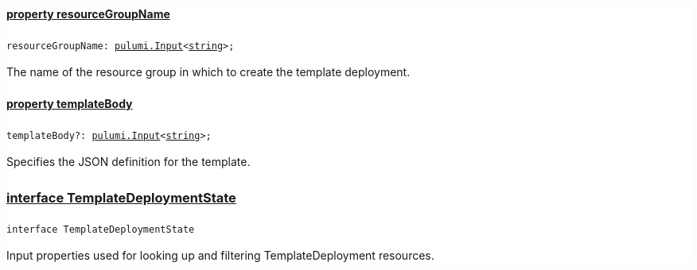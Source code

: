 <h4 class="pdoc-member-header" id="TemplateDeploymentArgs-resourceGroupName">
<a class="pdoc-child-name" href="https://github.com/pulumi/pulumi-azure/blob/3a3ccc2cf3895acab2609765c2a7059a66fcbc35/sdk/nodejs/core/templateDeployment.ts#L266">property <b>resourceGroupName</b></a>
</h4>

<pre class="highlight"><code><span class='kd'></span>resourceGroupName: <a href='/docs/reference/pkg/nodejs/pulumi/pulumi/#Input'>pulumi.Input</a>&lt;<span class='kd'><a href='https://developer.mozilla.org/en-US/docs/Web/JavaScript/Reference/Global_Objects/String'>string</a></span>&gt;;</code></pre>

The name of the resource group in which to
create the template deployment.

<h4 class="pdoc-member-header" id="TemplateDeploymentArgs-templateBody">
<a class="pdoc-child-name" href="https://github.com/pulumi/pulumi-azure/blob/3a3ccc2cf3895acab2609765c2a7059a66fcbc35/sdk/nodejs/core/templateDeployment.ts#L270">property <b>templateBody</b></a>
</h4>

<pre class="highlight"><code><span class='kd'></span>templateBody?: <a href='/docs/reference/pkg/nodejs/pulumi/pulumi/#Input'>pulumi.Input</a>&lt;<span class='kd'><a href='https://developer.mozilla.org/en-US/docs/Web/JavaScript/Reference/Global_Objects/String'>string</a></span>&gt;;</code></pre>

Specifies the JSON definition for the template.

<h3 class="pdoc-module-header" id="TemplateDeploymentState" data-link-title="TemplateDeploymentState">
    <a href="https://github.com/pulumi/pulumi-azure/blob/3a3ccc2cf3895acab2609765c2a7059a66fcbc35/sdk/nodejs/core/templateDeployment.ts#L204">
        interface <strong>TemplateDeploymentState</strong>
    </a>
</h3>

<pre class="highlight"><code><span class='kr'>interface</span> <span class='nx'>TemplateDeploymentState</span></code></pre>

Input properties used for looking up and filtering TemplateDeployment resources.

<h4 class="pdoc-member-header" id="TemplateDeploymentState-deploymentMode">
